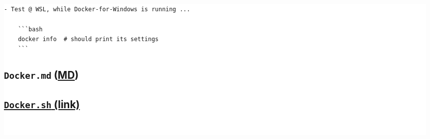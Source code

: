     - Test @ WSL, while Docker-for-Windows is running ... 

        ```bash
        docker info  # should print its settings
        ```

## `Docker.md` ([MD](Docker.html "@ browser"))  

## [`Docker.sh` (link)](file:///D:/1%20Data/IT/Container/Docker/Docker.sh) 

### &nbsp;